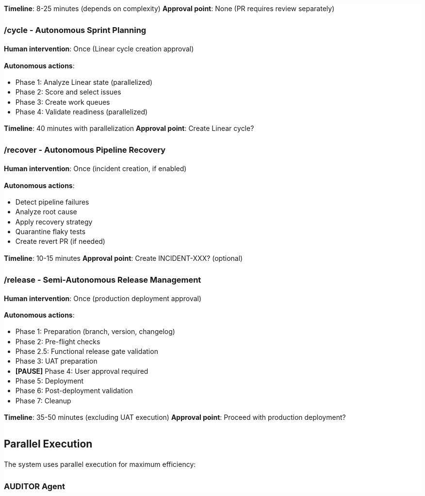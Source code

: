 **Timeline**: 8-25 minutes (depends on complexity)
**Approval point**: None (PR requires review separately)

### /cycle - Autonomous Sprint Planning

**Human intervention**: Once (Linear cycle creation approval)

**Autonomous actions**:

- Phase 1: Analyze Linear state (parallelized)
- Phase 2: Score and select issues
- Phase 3: Create work queues
- Phase 4: Validate readiness (parallelized)

**Timeline**: 40 minutes with parallelization
**Approval point**: Create Linear cycle?

### /recover - Autonomous Pipeline Recovery

**Human intervention**: Once (incident creation, if enabled)

**Autonomous actions**:

- Detect pipeline failures
- Analyze root cause
- Apply recovery strategy
- Quarantine flaky tests
- Create revert PR (if needed)

**Timeline**: 10-15 minutes
**Approval point**: Create INCIDENT-XXX? (optional)

### /release - Semi-Autonomous Release Management

**Human intervention**: Once (production deployment approval)

**Autonomous actions**:

- Phase 1: Preparation (branch, version, changelog)
- Phase 2: Pre-flight checks
- Phase 2.5: Functional release gate validation
- Phase 3: UAT preparation
- **[PAUSE]** Phase 4: User approval required
- Phase 5: Deployment
- Phase 6: Post-deployment validation
- Phase 7: Cleanup

**Timeline**: 35-50 minutes (excluding UAT execution)
**Approval point**: Proceed with production deployment?

## Parallel Execution

The system uses parallel execution for maximum efficiency:

### AUDITOR Agent
